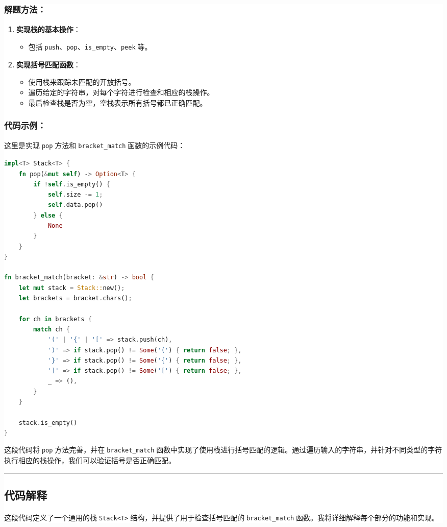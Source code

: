### 解题方法：

1. **实现栈的基本操作**：
   - 包括 `push`、`pop`、`is_empty`、`peek` 等。
   
2. **实现括号匹配函数**：
   - 使用栈来跟踪未匹配的开放括号。
   - 遍历给定的字符串，对每个字符进行检查和相应的栈操作。
   - 最后检查栈是否为空，空栈表示所有括号都已正确匹配。

### 代码示例：

这里是实现 `pop` 方法和 `bracket_match` 函数的示例代码：

```rust
impl<T> Stack<T> {
    fn pop(&mut self) -> Option<T> {
        if !self.is_empty() {
            self.size -= 1;
            self.data.pop()
        } else {
            None
        }
    }
}

fn bracket_match(bracket: &str) -> bool {
    let mut stack = Stack::new();
    let brackets = bracket.chars();

    for ch in brackets {
        match ch {
            '(' | '{' | '[' => stack.push(ch),
            ')' => if stack.pop() != Some('(') { return false; },
            '}' => if stack.pop() != Some('{') { return false; },
            ']' => if stack.pop() != Some('[') { return false; },
            _ => (),
        }
    }

    stack.is_empty()
}
```

这段代码将 `pop` 方法完善，并在 `bracket_match` 函数中实现了使用栈进行括号匹配的逻辑。通过遍历输入的字符串，并针对不同类型的字符执行相应的栈操作，我们可以验证括号是否正确匹配。

---

## 代码解释

这段代码定义了一个通用的栈 `Stack<T>` 结构，并提供了用于检查括号匹配的 `bracket_match` 函数。我将详细解释每个部分的功能和实现。
